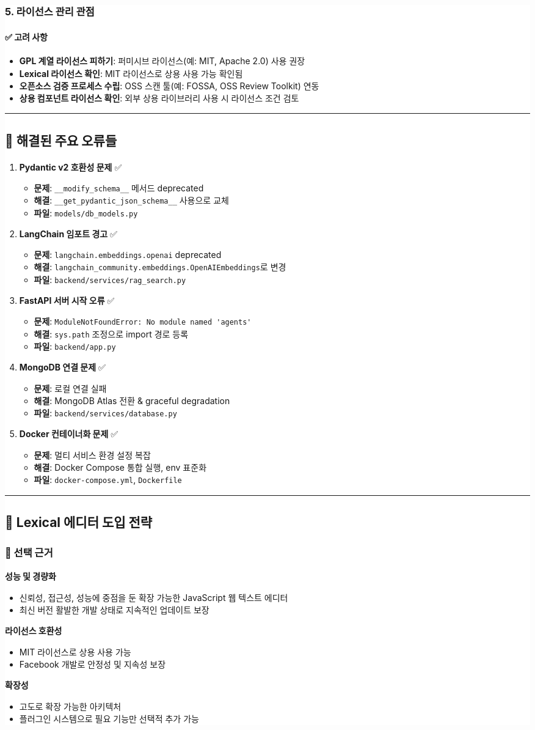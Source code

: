 ### 5. 라이선스 관리 관점

#### ✅ 고려 사항

- **GPL 계열 라이선스 피하기**: 퍼미시브 라이선스(예: MIT, Apache 2.0) 사용 권장
- **Lexical 라이선스 확인**: MIT 라이선스로 상용 사용 가능 확인됨
- **오픈소스 검증 프로세스 수립**: OSS 스캔 툴(예: FOSSA, OSS Review Toolkit) 연동
- **상용 컴포넌트 라이선스 확인**: 외부 상용 라이브러리 사용 시 라이선스 조건 검토

---

## 🚨 해결된 주요 오류들

1. **Pydantic v2 호환성 문제** ✅
   - **문제**: `__modify_schema__` 메서드 deprecated
   - **해결**: `__get_pydantic_json_schema__` 사용으로 교체
   - **파일**: `models/db_models.py`

2. **LangChain 임포트 경고** ✅
   - **문제**: `langchain.embeddings.openai` deprecated
   - **해결**: `langchain_community.embeddings.OpenAIEmbeddings`로 변경
   - **파일**: `backend/services/rag_search.py`

3. **FastAPI 서버 시작 오류** ✅
   - **문제**: `ModuleNotFoundError: No module named 'agents'`
   - **해결**: `sys.path` 조정으로 import 경로 등록
   - **파일**: `backend/app.py`

4. **MongoDB 연결 문제** ✅
   - **문제**: 로컬 연결 실패
   - **해결**: MongoDB Atlas 전환 & graceful degradation
   - **파일**: `backend/services/database.py`

5. **Docker 컨테이너화 문제** ✅
   - **문제**: 멀티 서비스 환경 설정 복잡
   - **해결**: Docker Compose 통합 실행, env 표준화
   - **파일**: `docker-compose.yml`, `Dockerfile`

---

## 📝 Lexical 에디터 도입 전략

### 🎯 선택 근거

**성능 및 경량화**
- 신뢰성, 접근성, 성능에 중점을 둔 확장 가능한 JavaScript 웹 텍스트 에디터
- 최신 버전 활발한 개발 상태로 지속적인 업데이트 보장

**라이선스 호환성**
- MIT 라이선스로 상용 사용 가능
- Facebook 개발로 안정성 및 지속성 보장

**확장성**
- 고도로 확장 가능한 아키텍처
- 플러그인 시스템으로 필요 기능만 선택적 추가 가능

